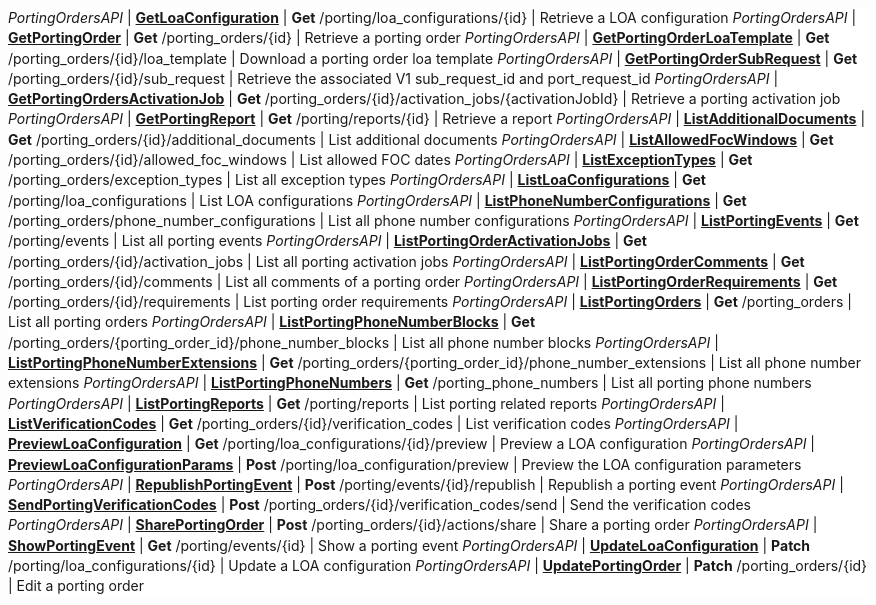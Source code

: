*PortingOrdersAPI* | [**GetLoaConfiguration**](docs/PortingOrdersAPI.md#getloaconfiguration) | **Get** /porting/loa_configurations/{id} | Retrieve a LOA configuration
*PortingOrdersAPI* | [**GetPortingOrder**](docs/PortingOrdersAPI.md#getportingorder) | **Get** /porting_orders/{id} | Retrieve a porting order
*PortingOrdersAPI* | [**GetPortingOrderLoaTemplate**](docs/PortingOrdersAPI.md#getportingorderloatemplate) | **Get** /porting_orders/{id}/loa_template | Download a porting order loa template
*PortingOrdersAPI* | [**GetPortingOrderSubRequest**](docs/PortingOrdersAPI.md#getportingordersubrequest) | **Get** /porting_orders/{id}/sub_request | Retrieve the associated V1 sub_request_id and port_request_id
*PortingOrdersAPI* | [**GetPortingOrdersActivationJob**](docs/PortingOrdersAPI.md#getportingordersactivationjob) | **Get** /porting_orders/{id}/activation_jobs/{activationJobId} | Retrieve a porting activation job
*PortingOrdersAPI* | [**GetPortingReport**](docs/PortingOrdersAPI.md#getportingreport) | **Get** /porting/reports/{id} | Retrieve a report
*PortingOrdersAPI* | [**ListAdditionalDocuments**](docs/PortingOrdersAPI.md#listadditionaldocuments) | **Get** /porting_orders/{id}/additional_documents | List additional documents
*PortingOrdersAPI* | [**ListAllowedFocWindows**](docs/PortingOrdersAPI.md#listallowedfocwindows) | **Get** /porting_orders/{id}/allowed_foc_windows | List allowed FOC dates
*PortingOrdersAPI* | [**ListExceptionTypes**](docs/PortingOrdersAPI.md#listexceptiontypes) | **Get** /porting_orders/exception_types | List all exception types
*PortingOrdersAPI* | [**ListLoaConfigurations**](docs/PortingOrdersAPI.md#listloaconfigurations) | **Get** /porting/loa_configurations | List LOA configurations
*PortingOrdersAPI* | [**ListPhoneNumberConfigurations**](docs/PortingOrdersAPI.md#listphonenumberconfigurations) | **Get** /porting_orders/phone_number_configurations | List all phone number configurations
*PortingOrdersAPI* | [**ListPortingEvents**](docs/PortingOrdersAPI.md#listportingevents) | **Get** /porting/events | List all porting events
*PortingOrdersAPI* | [**ListPortingOrderActivationJobs**](docs/PortingOrdersAPI.md#listportingorderactivationjobs) | **Get** /porting_orders/{id}/activation_jobs | List all porting activation jobs
*PortingOrdersAPI* | [**ListPortingOrderComments**](docs/PortingOrdersAPI.md#listportingordercomments) | **Get** /porting_orders/{id}/comments | List all comments of a porting order
*PortingOrdersAPI* | [**ListPortingOrderRequirements**](docs/PortingOrdersAPI.md#listportingorderrequirements) | **Get** /porting_orders/{id}/requirements | List porting order requirements
*PortingOrdersAPI* | [**ListPortingOrders**](docs/PortingOrdersAPI.md#listportingorders) | **Get** /porting_orders | List all porting orders
*PortingOrdersAPI* | [**ListPortingPhoneNumberBlocks**](docs/PortingOrdersAPI.md#listportingphonenumberblocks) | **Get** /porting_orders/{porting_order_id}/phone_number_blocks | List all phone number blocks
*PortingOrdersAPI* | [**ListPortingPhoneNumberExtensions**](docs/PortingOrdersAPI.md#listportingphonenumberextensions) | **Get** /porting_orders/{porting_order_id}/phone_number_extensions | List all phone number extensions
*PortingOrdersAPI* | [**ListPortingPhoneNumbers**](docs/PortingOrdersAPI.md#listportingphonenumbers) | **Get** /porting_phone_numbers | List all porting phone numbers
*PortingOrdersAPI* | [**ListPortingReports**](docs/PortingOrdersAPI.md#listportingreports) | **Get** /porting/reports | List porting related reports
*PortingOrdersAPI* | [**ListVerificationCodes**](docs/PortingOrdersAPI.md#listverificationcodes) | **Get** /porting_orders/{id}/verification_codes | List verification codes
*PortingOrdersAPI* | [**PreviewLoaConfiguration**](docs/PortingOrdersAPI.md#previewloaconfiguration) | **Get** /porting/loa_configurations/{id}/preview | Preview a LOA configuration
*PortingOrdersAPI* | [**PreviewLoaConfigurationParams**](docs/PortingOrdersAPI.md#previewloaconfigurationparams) | **Post** /porting/loa_configuration/preview | Preview the LOA configuration parameters
*PortingOrdersAPI* | [**RepublishPortingEvent**](docs/PortingOrdersAPI.md#republishportingevent) | **Post** /porting/events/{id}/republish | Republish a porting event
*PortingOrdersAPI* | [**SendPortingVerificationCodes**](docs/PortingOrdersAPI.md#sendportingverificationcodes) | **Post** /porting_orders/{id}/verification_codes/send | Send the verification codes
*PortingOrdersAPI* | [**SharePortingOrder**](docs/PortingOrdersAPI.md#shareportingorder) | **Post** /porting_orders/{id}/actions/share | Share a porting order
*PortingOrdersAPI* | [**ShowPortingEvent**](docs/PortingOrdersAPI.md#showportingevent) | **Get** /porting/events/{id} | Show a porting event
*PortingOrdersAPI* | [**UpdateLoaConfiguration**](docs/PortingOrdersAPI.md#updateloaconfiguration) | **Patch** /porting/loa_configurations/{id} | Update a LOA configuration
*PortingOrdersAPI* | [**UpdatePortingOrder**](docs/PortingOrdersAPI.md#updateportingorder) | **Patch** /porting_orders/{id} | Edit a porting order
